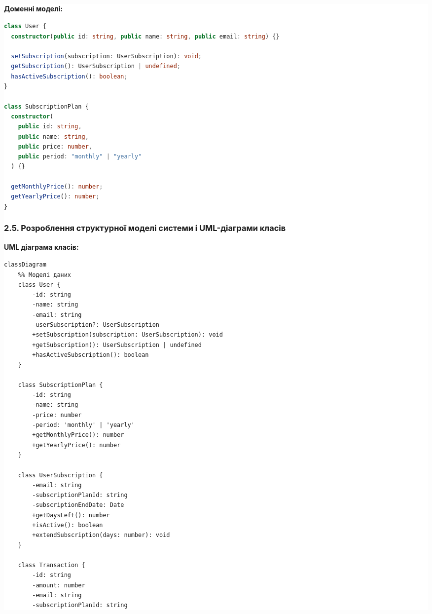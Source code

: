 **Доменні моделі:**

```typescript
class User {
  constructor(public id: string, public name: string, public email: string) {}

  setSubscription(subscription: UserSubscription): void;
  getSubscription(): UserSubscription | undefined;
  hasActiveSubscription(): boolean;
}

class SubscriptionPlan {
  constructor(
    public id: string,
    public name: string,
    public price: number,
    public period: "monthly" | "yearly"
  ) {}

  getMonthlyPrice(): number;
  getYearlyPrice(): number;
}
```

### 2.5. Розроблення структурної моделі системи і UML-діаграми класів

**UML діаграма класів:**

```mermaid
classDiagram
    %% Моделі даних
    class User {
        -id: string
        -name: string
        -email: string
        -userSubscription?: UserSubscription
        +setSubscription(subscription: UserSubscription): void
        +getSubscription(): UserSubscription | undefined
        +hasActiveSubscription(): boolean
    }

    class SubscriptionPlan {
        -id: string
        -name: string
        -price: number
        -period: 'monthly' | 'yearly'
        +getMonthlyPrice(): number
        +getYearlyPrice(): number
    }

    class UserSubscription {
        -email: string
        -subscriptionPlanId: string
        -subscriptionEndDate: Date
        +getDaysLeft(): number
        +isActive(): boolean
        +extendSubscription(days: number): void
    }

    class Transaction {
        -id: string
        -amount: number
        -email: string
        -subscriptionPlanId: string
```